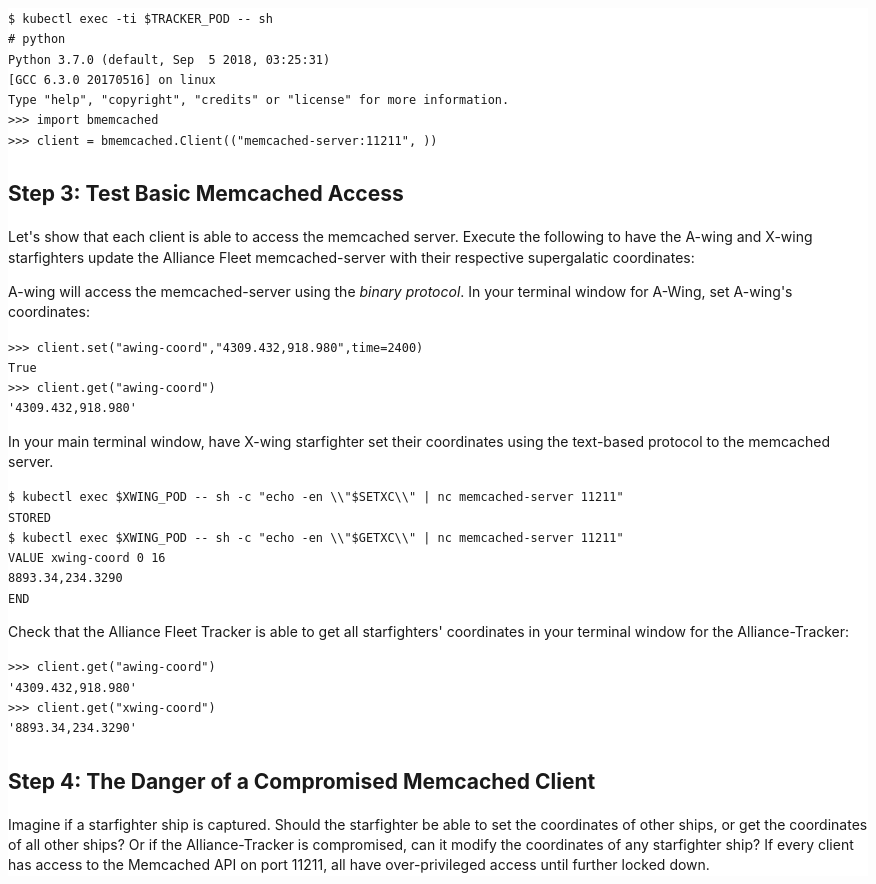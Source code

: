 ``` {.shell-session}
$ kubectl exec -ti $TRACKER_POD -- sh
# python
Python 3.7.0 (default, Sep  5 2018, 03:25:31)
[GCC 6.3.0 20170516] on linux
Type "help", "copyright", "credits" or "license" for more information.
>>> import bmemcached
>>> client = bmemcached.Client(("memcached-server:11211", ))
```

Step 3: Test Basic Memcached Access
-----------------------------------

Let\'s show that each client is able to access the memcached server.
Execute the following to have the A-wing and X-wing starfighters update
the Alliance Fleet memcached-server with their respective supergalatic
coordinates:

A-wing will access the memcached-server using the *binary protocol*. In
your terminal window for A-Wing, set A-wing\'s coordinates:

``` {.python}
>>> client.set("awing-coord","4309.432,918.980",time=2400)
True
>>> client.get("awing-coord")
'4309.432,918.980'
```

In your main terminal window, have X-wing starfighter set their
coordinates using the text-based protocol to the memcached server.

``` {.shell-session}
$ kubectl exec $XWING_POD -- sh -c "echo -en \\"$SETXC\\" | nc memcached-server 11211"
STORED
$ kubectl exec $XWING_POD -- sh -c "echo -en \\"$GETXC\\" | nc memcached-server 11211"
VALUE xwing-coord 0 16
8893.34,234.3290
END
```

Check that the Alliance Fleet Tracker is able to get all starfighters\'
coordinates in your terminal window for the Alliance-Tracker:

``` {.python}
>>> client.get("awing-coord")
'4309.432,918.980'
>>> client.get("xwing-coord")
'8893.34,234.3290'
```

Step 4: The Danger of a Compromised Memcached Client
----------------------------------------------------

Imagine if a starfighter ship is captured. Should the starfighter be
able to set the coordinates of other ships, or get the coordinates of
all other ships? Or if the Alliance-Tracker is compromised, can it
modify the coordinates of any starfighter ship? If every client has
access to the Memcached API on port 11211, all have over-privileged
access until further locked down.
